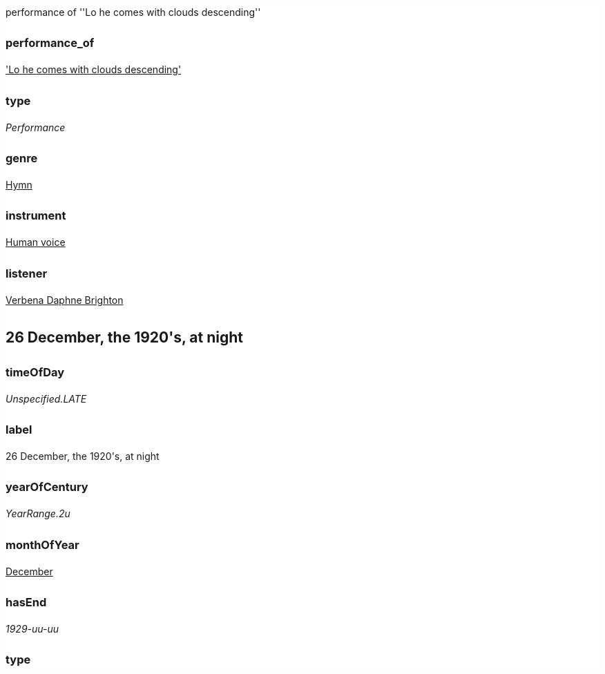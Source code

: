 
performance of ''Lo he comes with clouds descending''

### performance_of


['Lo he comes with clouds descending'](#'Lo-he-comes-with-clouds-descending')

### type


*Performance*

### genre


[Hymn](#Hymn)

### instrument


[Human voice](#Human-voice)

### listener


[Verbena Daphne Brighton](#Verbena-Daphne-Brighton)

## 26 December, the 1920's, at night

### timeOfDay


*Unspecified.LATE*

### label


26 December, the 1920's, at night

### yearOfCentury


*YearRange.2u*

### monthOfYear


[December](#December)

### hasEnd


*1929-uu-uu*

### type

